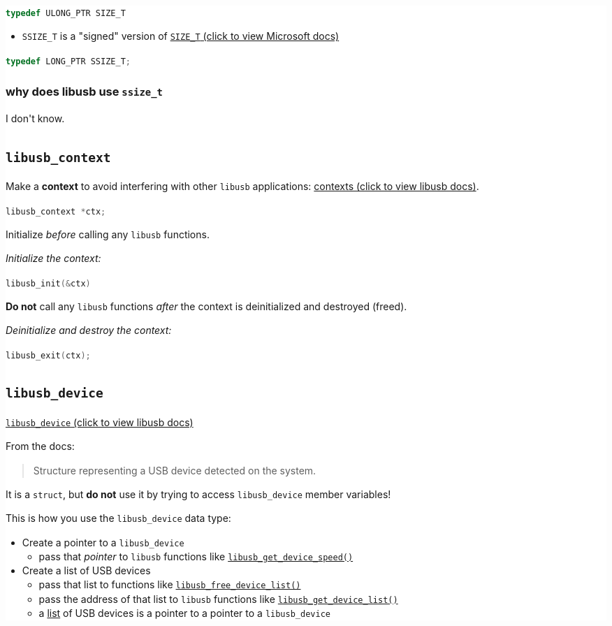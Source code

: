 ```c
typedef ULONG_PTR SIZE_T
```

- `SSIZE_T` is a "signed" version of
  [`SIZE_T` (click to view Microsoft docs)](https://docs.microsoft.com/en-us/windows/win32/winprog/windows-data-types#size_t)

```c
typedef LONG_PTR SSIZE_T;
```

### why does libusb use `ssize_t`

I don't know.


## `libusb_context`

Make a **context** to avoid interfering with other `libusb`
applications: [contexts (click to view libusb docs)](https://libusb.sourceforge.io/api-1.0/libusb_contexts.html).

```c
libusb_context *ctx;
```

Initialize *before* calling any `libusb` functions.

*Initialize the context:*

```c
libusb_init(&ctx)
```


**Do not** call any `libusb` functions *after* the context is
deinitialized and destroyed (freed).

*Deinitialize and destroy the context:*

```c
libusb_exit(ctx);
```

## `libusb_device`

[`libusb_device` (click to view libusb docs)](https://libusb.sourceforge.io/api-1.0/group__libusb__dev.html#ga77eedd00d01eb7569b880e861a971c2b)

From the docs:

> Structure representing a USB device detected on the system.

It is a `struct`, but **do not** use it by trying to access
`libusb_device` member variables!

This is how you use the `libusb_device` data type:

- Create a pointer to a `libusb_device`
    - pass that *pointer* to `libusb` functions like
      [`libusb_get_device_speed()`](https://libusb.sourceforge.io/api-1.0/group__libusb__dev.html#ga58c4e448ecd5cd4782f2b896ec40b22b)
- Create a list of USB devices
    - pass that list to functions like [`libusb_free_device_list()`](https://libusb.sourceforge.io/api-1.0/group__libusb__dev.html#gad3b8561d064bb3e1b8851ddeed3cd7d6)
    - pass the address of that list to `libusb` functions like
      [`libusb_get_device_list()`](https://libusb.sourceforge.io/api-1.0/group__libusb__dev.html#gac0fe4b65914c5ed036e6cbec61cb0b97)
    - a [list](HELPME.md#what-is-a-list-in-c) of USB devices is a
      pointer to a pointer to a `libusb_device`
